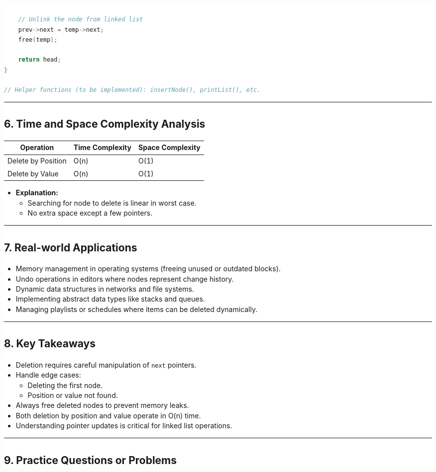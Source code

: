 ```c

    // Unlink the node from linked list
    prev->next = temp->next;
    free(temp);

    return head;
}

// Helper functions (to be implemented): insertNode(), printList(), etc.
```

---

## 6. Time and Space Complexity Analysis

| Operation                | Time Complexity | Space Complexity  |
|--------------------------|-----------------|-------------------|
| Delete by Position       | O(n)            | O(1)              |
| Delete by Value          | O(n)            | O(1)              |

- **Explanation:**
  - Searching for node to delete is linear in worst case.
  - No extra space except a few pointers.

---

## 7. Real-world Applications

- Memory management in operating systems (freeing unused or outdated blocks).
- Undo operations in editors where nodes represent change history.
- Dynamic data structures in networks and file systems.
- Implementing abstract data types like stacks and queues.
- Managing playlists or schedules where items can be deleted dynamically.

---

## 8. Key Takeaways

- Deletion requires careful manipulation of `next` pointers.
- Handle edge cases:
  - Deleting the first node.
  - Position or value not found.
- Always free deleted nodes to prevent memory leaks.
- Both deletion by position and value operate in O(n) time.
- Understanding pointer updates is critical for linked list operations.

---

## 9. Practice Questions or Problems
